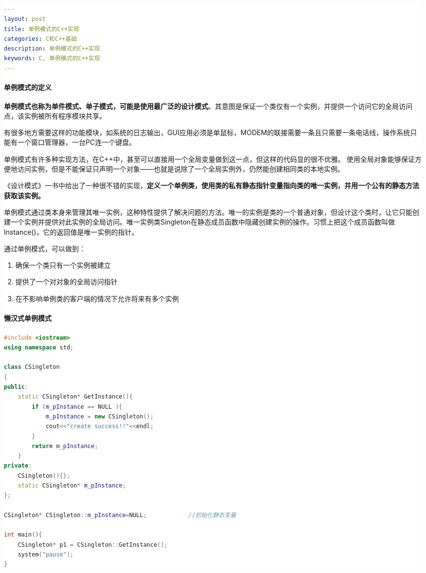 ```yaml
---
layout: post
title: 单例模式的C++实现 
categories: C和C++基础
description: 单例模式的C++实现 
keywords: C, 单例模式的C++实现 
---
```


#### 单例模式的定义

**单例模式也称为单件模式、单子模式，可能是使用最广泛的设计模式**。其意图是保证一个类仅有一个实例，并提供一个访问它的全局访问点，该实例被所有程序模块共享。

有很多地方需要这样的功能模块，如系统的日志输出，GUI应用必须是单鼠标，MODEM的联接需要一条且只需要一条电话线，操作系统只能有一个窗口管理器，一台PC连一个键盘。

单例模式有许多种实现方法，在C++中，甚至可以直接用一个全局变量做到这一点，但这样的代码显的很不优雅。 使用全局对象能够保证方便地访问实例，但是不能保证只声明一个对象——也就是说除了一个全局实例外，仍然能创建相同类的本地实例。

《设计模式》一书中给出了一种很不错的实现，**定义一个单例类，使用类的私有静态指针变量指向类的唯一实例，并用一个公有的静态方法获取该实例。**

单例模式通过类本身来管理其唯一实例，这种特性提供了解决问题的方法。唯一的实例是类的一个普通对象，但设计这个类时，让它只能创建一个实例并提供对此实例的全局访问。唯一实例类Singleton在静态成员函数中隐藏创建实例的操作。习惯上把这个成员函数叫做Instance()，它的返回值是唯一实例的指针。

通过单例模式，可以做到：

1. 确保一个类只有一个实例被建立 

2. 提供了一个对对象的全局访问指针 

3. 在不影响单例类的客户端的情况下允许将来有多个实例

#### 懒汉式单例模式

```cpp
#include <iostream>
using namespace std;

class CSingleton
{
public:
	static CSingleton* GetInstance(){
		if (m_pInstance == NULL ){ 
			m_pInstance = new CSingleton();
			cout<<"create success!!"<<endl;
		}
		return m_pInstance;
	}
private:
    CSingleton(){};
    static CSingleton* m_pInstance;
};

CSingleton* CSingleton::m_pInstance=NULL;            //初始化静态变量

int main(){
	CSingleton* p1 = CSingleton::GetInstance();
	system("pause");
}
```
